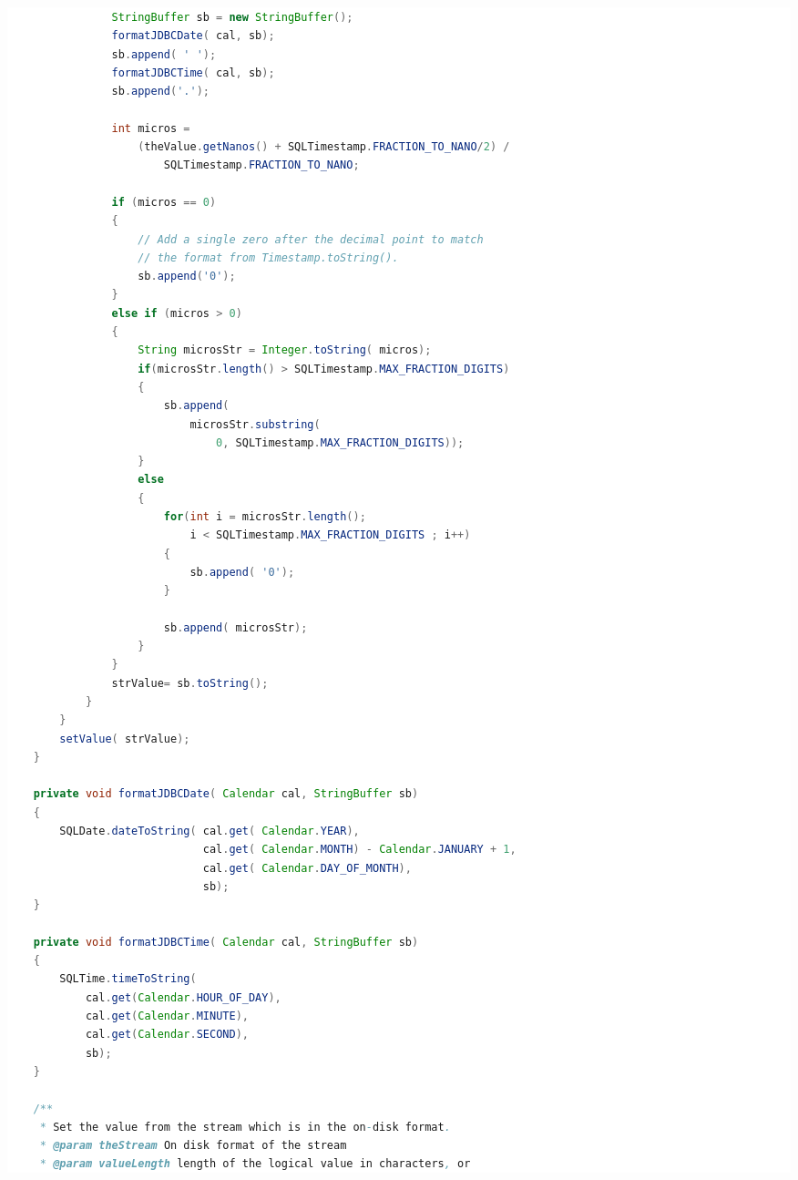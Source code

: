 ```java
                StringBuffer sb = new StringBuffer();
                formatJDBCDate( cal, sb);
                sb.append( ' ');
                formatJDBCTime( cal, sb);
                sb.append('.');

                int micros = 
                    (theValue.getNanos() + SQLTimestamp.FRACTION_TO_NANO/2) / 
                        SQLTimestamp.FRACTION_TO_NANO;

                if (micros == 0)
                {
                    // Add a single zero after the decimal point to match
                    // the format from Timestamp.toString().
                    sb.append('0');
                }
                else if (micros > 0)
                {
                    String microsStr = Integer.toString( micros);
                    if(microsStr.length() > SQLTimestamp.MAX_FRACTION_DIGITS)
                    {
                        sb.append(
                            microsStr.substring(
                                0, SQLTimestamp.MAX_FRACTION_DIGITS));
                    }
                    else
                    {
                        for(int i = microsStr.length(); 
                            i < SQLTimestamp.MAX_FRACTION_DIGITS ; i++)
                        {
                            sb.append( '0');
                        }

                        sb.append( microsStr);
                    }
                }
                strValue= sb.toString();
            }
        }
        setValue( strValue);
    }

    private void formatJDBCDate( Calendar cal, StringBuffer sb)
    {
        SQLDate.dateToString( cal.get( Calendar.YEAR),
                              cal.get( Calendar.MONTH) - Calendar.JANUARY + 1,
                              cal.get( Calendar.DAY_OF_MONTH),
                              sb);
    }

    private void formatJDBCTime( Calendar cal, StringBuffer sb)
    {
        SQLTime.timeToString(
            cal.get(Calendar.HOUR_OF_DAY),
            cal.get(Calendar.MINUTE), 
            cal.get(Calendar.SECOND), 
            sb);
    }

    /**
     * Set the value from the stream which is in the on-disk format.
     * @param theStream On disk format of the stream
     * @param valueLength length of the logical value in characters, or
```